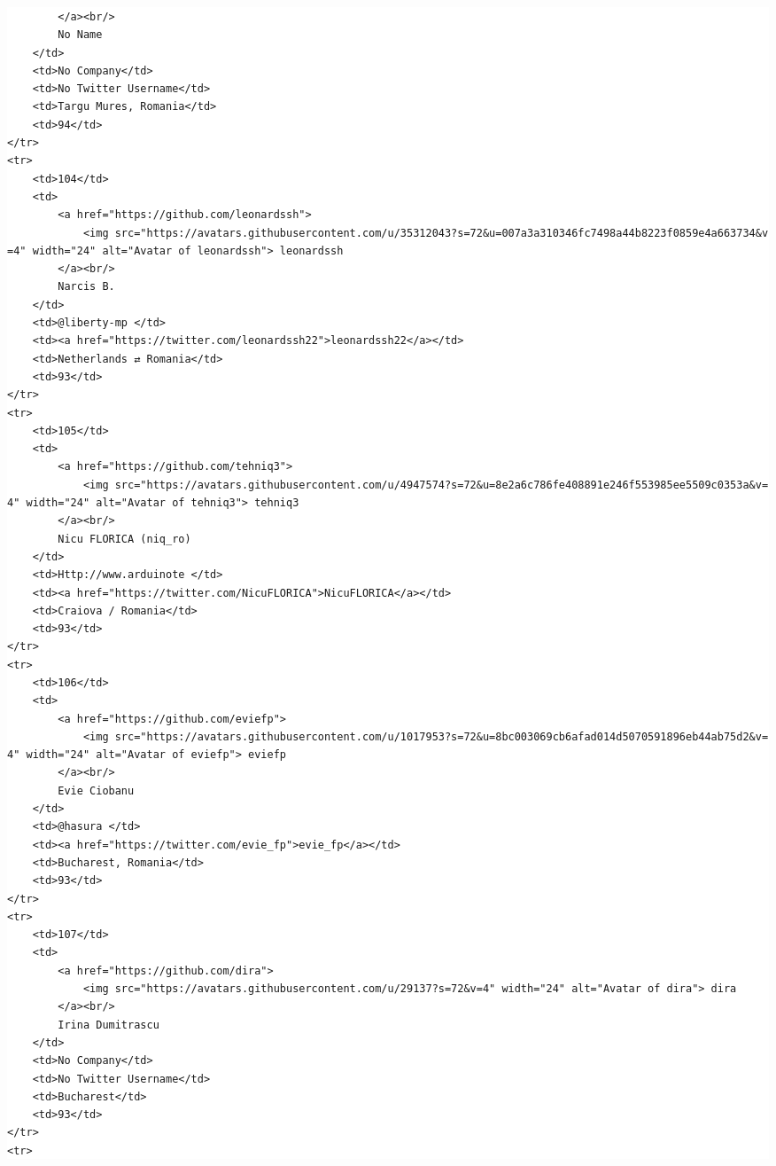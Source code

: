 			</a><br/>
			No Name
		</td>
		<td>No Company</td>
		<td>No Twitter Username</td>
		<td>Targu Mures, Romania</td>
		<td>94</td>
	</tr>
	<tr>
		<td>104</td>
		<td>
			<a href="https://github.com/leonardssh">
				<img src="https://avatars.githubusercontent.com/u/35312043?s=72&u=007a3a310346fc7498a44b8223f0859e4a663734&v=4" width="24" alt="Avatar of leonardssh"> leonardssh
			</a><br/>
			Narcis B.
		</td>
		<td>@liberty-mp </td>
		<td><a href="https://twitter.com/leonardssh22">leonardssh22</a></td>
		<td>Netherlands ⇄ Romania</td>
		<td>93</td>
	</tr>
	<tr>
		<td>105</td>
		<td>
			<a href="https://github.com/tehniq3">
				<img src="https://avatars.githubusercontent.com/u/4947574?s=72&u=8e2a6c786fe408891e246f553985ee5509c0353a&v=4" width="24" alt="Avatar of tehniq3"> tehniq3
			</a><br/>
			Nicu FLORICA (niq_ro)
		</td>
		<td>Http://www.arduinote </td>
		<td><a href="https://twitter.com/NicuFLORICA">NicuFLORICA</a></td>
		<td>Craiova / Romania</td>
		<td>93</td>
	</tr>
	<tr>
		<td>106</td>
		<td>
			<a href="https://github.com/eviefp">
				<img src="https://avatars.githubusercontent.com/u/1017953?s=72&u=8bc003069cb6afad014d5070591896eb44ab75d2&v=4" width="24" alt="Avatar of eviefp"> eviefp
			</a><br/>
			Evie Ciobanu
		</td>
		<td>@hasura </td>
		<td><a href="https://twitter.com/evie_fp">evie_fp</a></td>
		<td>Bucharest, Romania</td>
		<td>93</td>
	</tr>
	<tr>
		<td>107</td>
		<td>
			<a href="https://github.com/dira">
				<img src="https://avatars.githubusercontent.com/u/29137?s=72&v=4" width="24" alt="Avatar of dira"> dira
			</a><br/>
			Irina Dumitrascu
		</td>
		<td>No Company</td>
		<td>No Twitter Username</td>
		<td>Bucharest</td>
		<td>93</td>
	</tr>
	<tr>